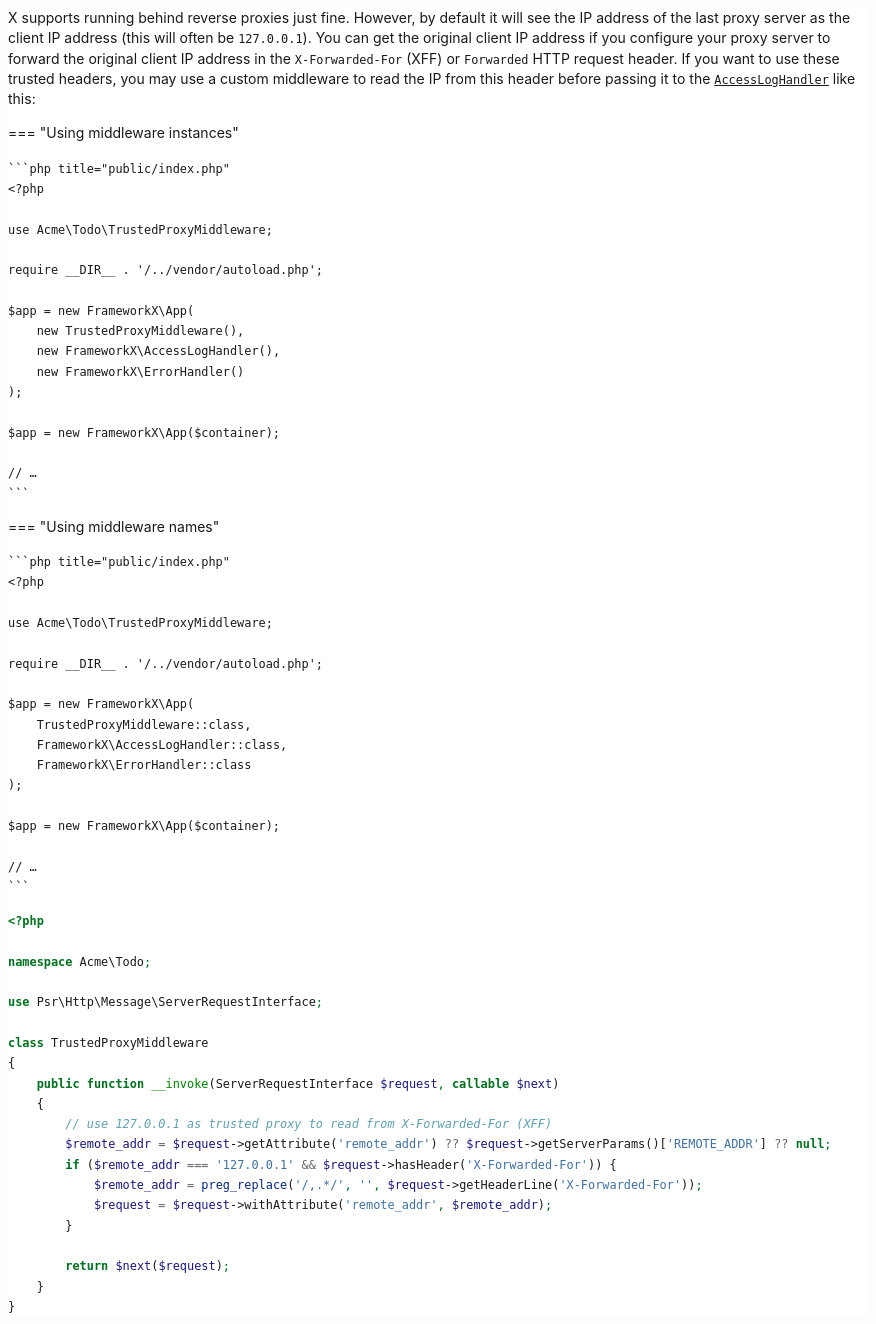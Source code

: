X supports running behind reverse proxies just fine. However, by default it will
see the IP address of the last proxy server as the client IP address (this will
often be `127.0.0.1`). You can get the original client IP address if you configure
your proxy server to forward the original client IP address in the `X-Forwarded-For`
(XFF) or `Forwarded` HTTP request header. If you want to use these trusted headers,
you may use a custom middleware to read the IP from this header before passing
it to the [`AccessLogHandler`](middleware.md#accessloghandler) like this:

=== "Using middleware instances"

    ```php title="public/index.php"
    <?php

    use Acme\Todo\TrustedProxyMiddleware;

    require __DIR__ . '/../vendor/autoload.php';

    $app = new FrameworkX\App(
        new TrustedProxyMiddleware(),
        new FrameworkX\AccessLogHandler(),
        new FrameworkX\ErrorHandler()
    );

    $app = new FrameworkX\App($container);

    // …
    ```

=== "Using middleware names"

    ```php title="public/index.php"
    <?php

    use Acme\Todo\TrustedProxyMiddleware;

    require __DIR__ . '/../vendor/autoload.php';

    $app = new FrameworkX\App(
        TrustedProxyMiddleware::class,
        FrameworkX\AccessLogHandler::class,
        FrameworkX\ErrorHandler::class
    );

    $app = new FrameworkX\App($container);

    // …
    ```

```php title="src/TrustedProxyMiddleware.php"
<?php

namespace Acme\Todo;

use Psr\Http\Message\ServerRequestInterface;

class TrustedProxyMiddleware
{
    public function __invoke(ServerRequestInterface $request, callable $next)
    {
        // use 127.0.0.1 as trusted proxy to read from X-Forwarded-For (XFF)
        $remote_addr = $request->getAttribute('remote_addr') ?? $request->getServerParams()['REMOTE_ADDR'] ?? null;
        if ($remote_addr === '127.0.0.1' && $request->hasHeader('X-Forwarded-For')) {
            $remote_addr = preg_replace('/,.*/', '', $request->getHeaderLine('X-Forwarded-For'));
            $request = $request->withAttribute('remote_addr', $remote_addr);
        }

        return $next($request);
    }
}
```